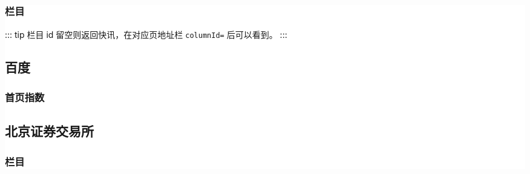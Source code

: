 ### 栏目 <Site url="barronschina.com.cn/" size="sm" />

<Route namespace="barronschina" :data='{"path":"/:id?","categories":["finance"],"example":"/barronschina","parameters":{"id":"栏目 id，默认为快讯"},"features":{"requireConfig":false,"requirePuppeteer":false,"antiCrawler":false,"supportBT":false,"supportPodcast":false,"supportScihub":false},"radar":[{"source":["barronschina.com.cn/"],"target":"/:category?"}],"name":"栏目","maintainers":["nczitzk"],"url":"barronschina.com.cn/","description":"::: tip\n  栏目 id 留空则返回快讯，在对应页地址栏 `columnId=` 后可以看到。\n:::","location":"index.ts"}' :test='{"code":1,"message":"AssertionError: expected 503 to be 200 // Object.is equality\n    at /home/runner/work/RSSHub/RSSHub/lib/routes.test.ts:79:41\n    at processTicksAndRejections (node:internal/process/task_queues:105:5)\n    at runTest (file:///home/runner/work/RSSHub/RSSHub/node_modules/.pnpm/@vitest+runner@2.0.5/node_modules/@vitest/runner/dist/index.js:960:11)\n    at async Promise.all (index 112)\n    at runSuite (file:///home/runner/work/RSSHub/RSSHub/node_modules/.pnpm/@vitest+runner@2.0.5/node_modules/@vitest/runner/dist/index.js:1102:13)\n    at runSuite (file:///home/runner/work/RSSHub/RSSHub/node_modules/.pnpm/@vitest+runner@2.0.5/node_modules/@vitest/runner/dist/index.js:1116:15)\n    at runFiles (file:///home/runner/work/RSSHub/RSSHub/node_modules/.pnpm/@vitest+runner@2.0.5/node_modules/@vitest/runner/dist/index.js:1173:5)\n    at startTests (file:///home/runner/work/RSSHub/RSSHub/node_modules/.pnpm/@vitest+runner@2.0.5/node_modules/@vitest/runner/dist/index.js:1182:3)\n    at file:///home/runner/work/RSSHub/RSSHub/node_modules/.pnpm/vitest@2.0.5_@types+node@22.10.5_jsdom@25.0.1_bufferutil@4.0.8_utf-8-validate@5.0.10_/node_modules/vitest/dist/chunks/runBaseTests.CyvqmuC9.js:130:11\n    at withEnv (file:///home/runner/work/RSSHub/RSSHub/node_modules/.pnpm/vitest@2.0.5_@types+node@22.10.5_jsdom@25.0.1_bufferutil@4.0.8_utf-8-validate@5.0.10_/node_modules/vitest/dist/chunks/runBaseTests.CyvqmuC9.js:94:5)\n    at run (file:///home/runner/work/RSSHub/RSSHub/node_modules/.pnpm/vitest@2.0.5_@types+node@22.10.5_jsdom@25.0.1_bufferutil@4.0.8_utf-8-validate@5.0.10_/node_modules/vitest/dist/chunks/runBaseTests.CyvqmuC9.js:116:3)\n    at runBaseTests (file:///home/runner/work/RSSHub/RSSHub/node_modules/.pnpm/vitest@2.0.5_@types+node@22.10.5_jsdom@25.0.1_bufferutil@4.0.8_utf-8-validate@5.0.10_/node_modules/vitest/dist/chunks/base.CC5R_kgU.js:31:3)\n    at ForksBaseWorker.executeTests (file:///home/runner/work/RSSHub/RSSHub/node_modules/.pnpm/vitest@2.0.5_@types+node@22.10.5_jsdom@25.0.1_bufferutil@4.0.8_utf-8-validate@5.0.10_/node_modules/vitest/dist/workers/forks.js:25:7)\n    at execute (file:///home/runner/work/RSSHub/RSSHub/node_modules/.pnpm/vitest@2.0.5_@types+node@22.10.5_jsdom@25.0.1_bufferutil@4.0.8_utf-8-validate@5.0.10_/node_modules/vitest/dist/worker.js:115:5)\n    at onMessage (file:///home/runner/work/RSSHub/RSSHub/node_modules/.pnpm/tinypool@1.0.1/node_modules/tinypool/dist/entry/process.js:55:20)"}' />

::: tip
  栏目 id 留空则返回快讯，在对应页地址栏 `columnId=` 后可以看到。
:::

## 百度 <Site url="www.baidu.com"/>

### 首页指数 <Site url="gushitong.baidu.com/" size="sm" />

<Route namespace="baidu" :data='{"path":"/gushitong/index","categories":["finance","popular"],"view":5,"example":"/baidu/gushitong/index","parameters":{},"features":{"requireConfig":false,"requirePuppeteer":false,"antiCrawler":false,"supportBT":false,"supportPodcast":false,"supportScihub":false},"radar":[{"source":["gushitong.baidu.com/"]}],"name":"首页指数","maintainers":["CaoMeiYouRen"],"url":"gushitong.baidu.com/","location":"gushitong/index.ts"}' :test='{"code":0}' />

## 北京证券交易所 <Site url="bse.cn"/>

### 栏目 <Site url="bse.cn/" size="sm" />
